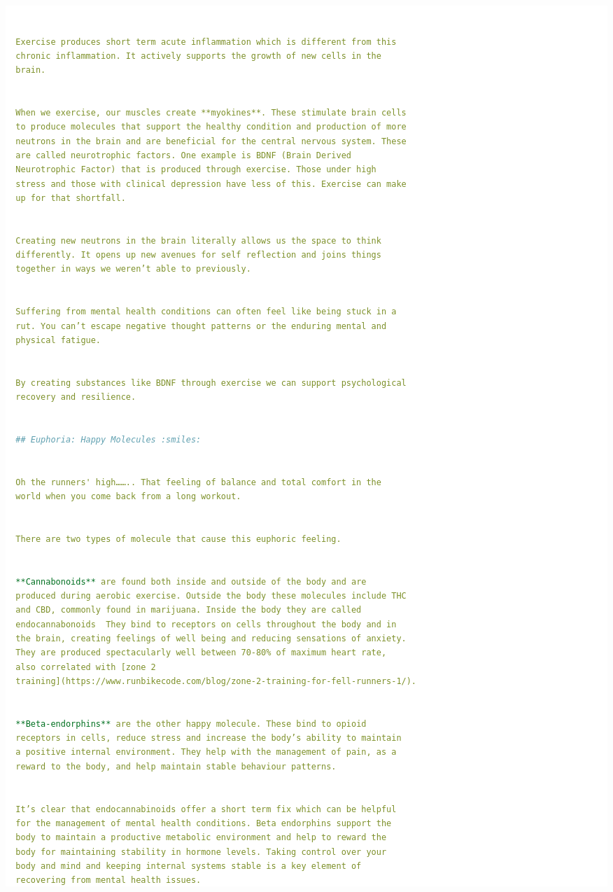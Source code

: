 ```yaml


  Exercise produces short term acute inflammation which is different from this
  chronic inflammation. It actively supports the growth of new cells in the
  brain.


  When we exercise, our muscles create **myokines**. These stimulate brain cells
  to produce molecules that support the healthy condition and production of more
  neutrons in the brain and are beneficial for the central nervous system. These
  are called neurotrophic factors. One example is BDNF (Brain Derived
  Neurotrophic Factor) that is produced through exercise. Those under high
  stress and those with clinical depression have less of this. Exercise can make
  up for that shortfall.


  Creating new neutrons in the brain literally allows us the space to think
  differently. It opens up new avenues for self reflection and joins things
  together in ways we weren’t able to previously. 


  Suffering from mental health conditions can often feel like being stuck in a
  rut. You can’t escape negative thought patterns or the enduring mental and
  physical fatigue. 


  By creating substances like BDNF through exercise we can support psychological
  recovery and resilience.


  ## Euphoria: Happy Molecules :smiles:


  Oh the runners' high…….. That feeling of balance and total comfort in the
  world when you come back from a long workout. 


  There are two types of molecule that cause this euphoric feeling.


  **Cannabonoids** are found both inside and outside of the body and are
  produced during aerobic exercise. Outside the body these molecules include THC
  and CBD, commonly found in marijuana. Inside the body they are called
  endocannabonoids  They bind to receptors on cells throughout the body and in
  the brain, creating feelings of well being and reducing sensations of anxiety.
  They are produced spectacularly well between 70-80% of maximum heart rate,
  also correlated with [zone 2
  training](https://www.runbikecode.com/blog/zone-2-training-for-fell-runners-1/).


  **Beta-endorphins** are the other happy molecule. These bind to opioid
  receptors in cells, reduce stress and increase the body’s ability to maintain
  a positive internal environment. They help with the management of pain, as a
  reward to the body, and help maintain stable behaviour patterns.


  It’s clear that endocannabinoids offer a short term fix which can be helpful
  for the management of mental health conditions. Beta endorphins support the
  body to maintain a productive metabolic environment and help to reward the
  body for maintaining stability in hormone levels. Taking control over your
  body and mind and keeping internal systems stable is a key element of
  recovering from mental health issues.

```